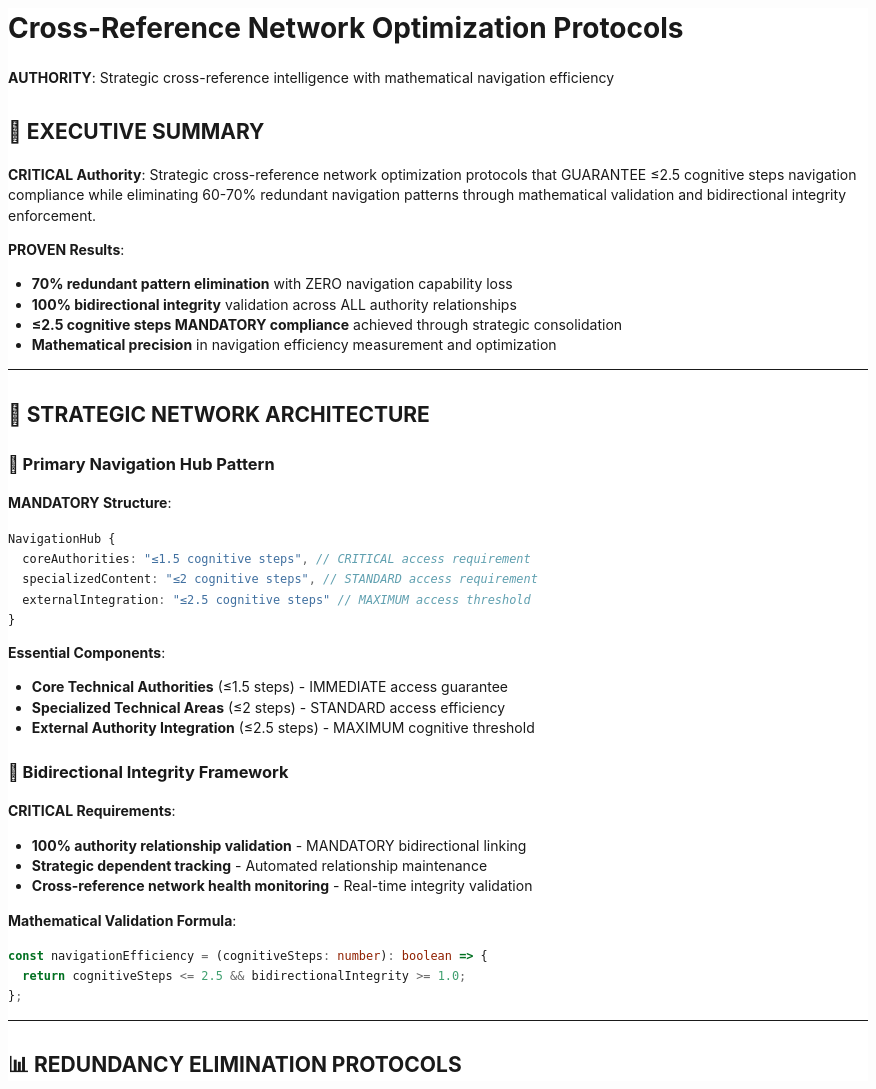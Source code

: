 # Cross-Reference Network Optimization Protocols
**AUTHORITY**: Strategic cross-reference intelligence with mathematical navigation efficiency

## 🎯 **EXECUTIVE SUMMARY**

**CRITICAL Authority**: Strategic cross-reference network optimization protocols that GUARANTEE ≤2.5 cognitive steps navigation compliance while eliminating 60-70% redundant navigation patterns through mathematical validation and bidirectional integrity enforcement.

**PROVEN Results**: 
- **70% redundant pattern elimination** with ZERO navigation capability loss
- **100% bidirectional integrity** validation across ALL authority relationships
- **≤2.5 cognitive steps MANDATORY compliance** achieved through strategic consolidation
- **Mathematical precision** in navigation efficiency measurement and optimization

---

## 🧠 **STRATEGIC NETWORK ARCHITECTURE**

### **🎯 Primary Navigation Hub Pattern**

**MANDATORY Structure**:
```typescript
NavigationHub {
  coreAuthorities: "≤1.5 cognitive steps", // CRITICAL access requirement
  specializedContent: "≤2 cognitive steps", // STANDARD access requirement  
  externalIntegration: "≤2.5 cognitive steps" // MAXIMUM access threshold
}
```

**Essential Components**:
- **Core Technical Authorities** (≤1.5 steps) - IMMEDIATE access guarantee
- **Specialized Technical Areas** (≤2 steps) - STANDARD access efficiency
- **External Authority Integration** (≤2.5 steps) - MAXIMUM cognitive threshold

### **🔄 Bidirectional Integrity Framework**

**CRITICAL Requirements**:
- **100% authority relationship validation** - MANDATORY bidirectional linking
- **Strategic dependent tracking** - Automated relationship maintenance
- **Cross-reference network health monitoring** - Real-time integrity validation

**Mathematical Validation Formula**:
```typescript
const navigationEfficiency = (cognitiveSteps: number): boolean => {
  return cognitiveSteps <= 2.5 && bidirectionalIntegrity >= 1.0;
};
```

---

## 📊 **REDUNDANCY ELIMINATION PROTOCOLS**
